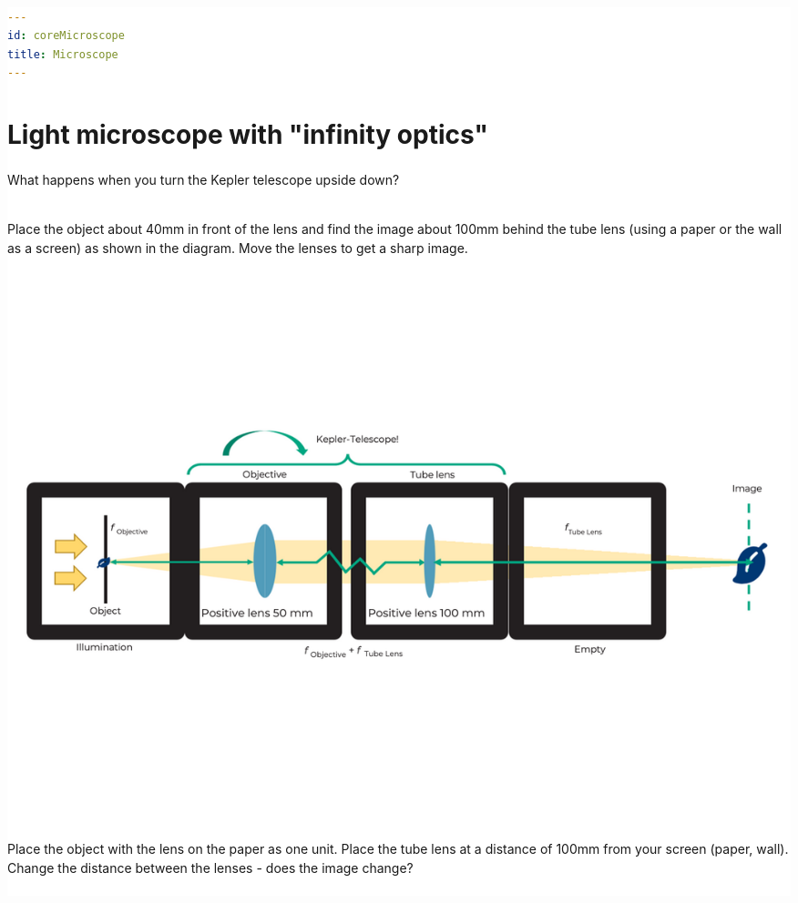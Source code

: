 ```yaml
---
id: coreMicroscope
title: Microscope
---
```


# Light microscope with "infinity optics"

<div class="alert info">
What happens when you turn the Kepler telescope upside down?
</div><br/>

Place the object about 40mm in front of the lens and find the image about 100mm behind the tube lens (using a paper or the wall as a screen) as shown in the diagram. Move the lenses to get a sharp image.

![](../IMAGES/MINIBOXNEW/31.png)

<div class="alert info">
Place the object with the lens on the paper as one unit. Place the tube lens at a distance of 100mm from your screen (paper, wall). Change the distance between the lenses - does the image change?
</div><br/>

